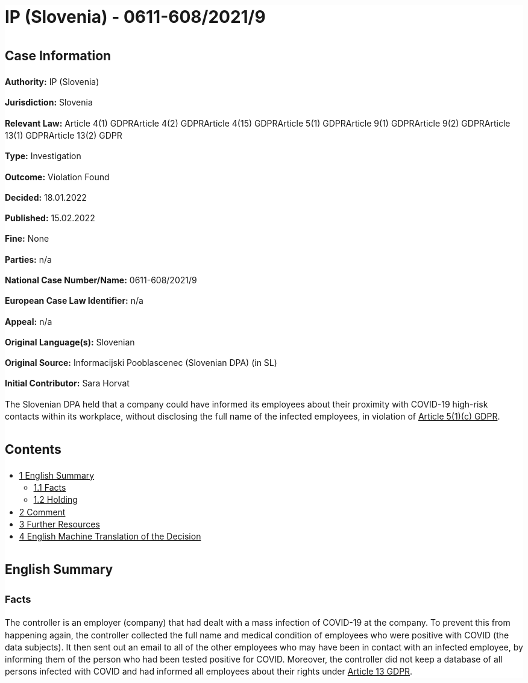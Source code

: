 # IP (Slovenia) - 0611-608/2021/9

## Case Information

**Authority:** IP (Slovenia)

**Jurisdiction:** Slovenia

**Relevant Law:** Article 4(1) GDPRArticle 4(2) GDPRArticle 4(15) GDPRArticle 5(1) GDPRArticle 9(1) GDPRArticle 9(2) GDPRArticle 13(1) GDPRArticle 13(2) GDPR

**Type:** Investigation

**Outcome:** Violation Found

**Decided:** 18.01.2022

**Published:** 15.02.2022

**Fine:** None

**Parties:** n/a

**National Case Number/Name:** 0611-608/2021/9

**European Case Law Identifier:** n/a

**Appeal:** n/a

**Original Language(s):** Slovenian

**Original Source:** Informacijski Pooblascenec (Slovenian DPA) (in SL)

**Initial Contributor:** Sara Horvat

The Slovenian DPA held that a company could have informed its employees about their proximity with COVID-19 high-risk contacts within its workplace, without disclosing the full name of the infected employees, in violation of [Article 5(1)(c) GDPR](/index.php?title=Article_5_GDPR "Article 5 GDPR").

## Contents

*   [1 English Summary](#English_Summary)
    *   [1.1 Facts](#Facts)
    *   [1.2 Holding](#Holding)
*   [2 Comment](#Comment)
*   [3 Further Resources](#Further_Resources)
*   [4 English Machine Translation of the Decision](#English_Machine_Translation_of_the_Decision)

## English Summary

### Facts

The controller is an employer (company) that had dealt with a mass infection of COVID-19 at the company. To prevent this from happening again, the controller collected the full name and medical condition of employees who were positive with COVID (the data subjects). It then sent out an email to all of the other employees who may have been in contact with an infected employee, by informing them of the person who had been tested positive for COVID. Moreover, the controller did not keep a database of all persons infected with COVID and had informed all employees about their rights under [Article 13 GDPR](/index.php?title=Article_13_GDPR "Article 13 GDPR").
